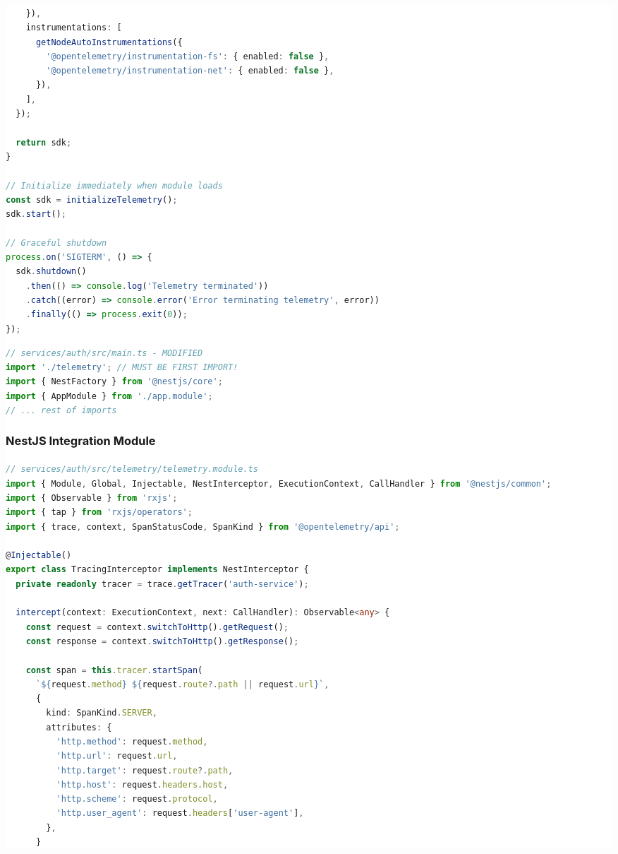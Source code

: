 ```typescript
    }),
    instrumentations: [
      getNodeAutoInstrumentations({
        '@opentelemetry/instrumentation-fs': { enabled: false },
        '@opentelemetry/instrumentation-net': { enabled: false },
      }),
    ],
  });

  return sdk;
}

// Initialize immediately when module loads
const sdk = initializeTelemetry();
sdk.start();

// Graceful shutdown
process.on('SIGTERM', () => {
  sdk.shutdown()
    .then(() => console.log('Telemetry terminated'))
    .catch((error) => console.error('Error terminating telemetry', error))
    .finally(() => process.exit(0));
});
```

```typescript
// services/auth/src/main.ts - MODIFIED
import './telemetry'; // MUST BE FIRST IMPORT!
import { NestFactory } from '@nestjs/core';
import { AppModule } from './app.module';
// ... rest of imports
```

### NestJS Integration Module

```typescript
// services/auth/src/telemetry/telemetry.module.ts
import { Module, Global, Injectable, NestInterceptor, ExecutionContext, CallHandler } from '@nestjs/common';
import { Observable } from 'rxjs';
import { tap } from 'rxjs/operators';
import { trace, context, SpanStatusCode, SpanKind } from '@opentelemetry/api';

@Injectable()
export class TracingInterceptor implements NestInterceptor {
  private readonly tracer = trace.getTracer('auth-service');

  intercept(context: ExecutionContext, next: CallHandler): Observable<any> {
    const request = context.switchToHttp().getRequest();
    const response = context.switchToHttp().getResponse();
    
    const span = this.tracer.startSpan(
      `${request.method} ${request.route?.path || request.url}`,
      {
        kind: SpanKind.SERVER,
        attributes: {
          'http.method': request.method,
          'http.url': request.url,
          'http.target': request.route?.path,
          'http.host': request.headers.host,
          'http.scheme': request.protocol,
          'http.user_agent': request.headers['user-agent'],
        },
      }
```